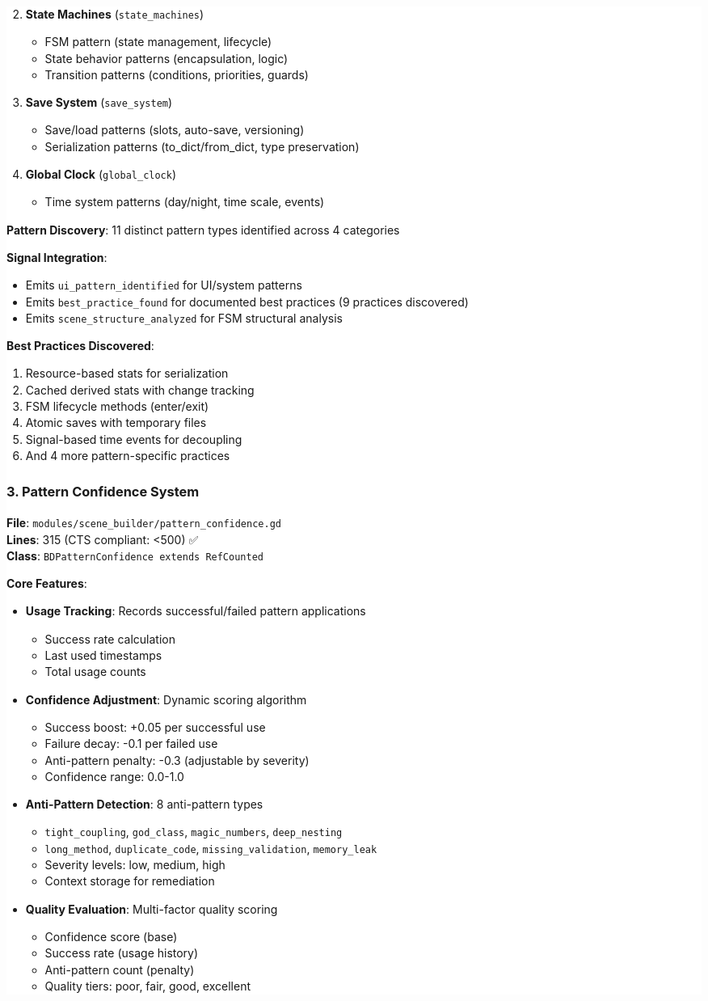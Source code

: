 2. **State Machines** (`state_machines`)
   - FSM pattern (state management, lifecycle)
   - State behavior patterns (encapsulation, logic)
   - Transition patterns (conditions, priorities, guards)

3. **Save System** (`save_system`)
   - Save/load patterns (slots, auto-save, versioning)
   - Serialization patterns (to_dict/from_dict, type preservation)

4. **Global Clock** (`global_clock`)
   - Time system patterns (day/night, time scale, events)

**Pattern Discovery**: 11 distinct pattern types identified across 4 categories

**Signal Integration**:
- Emits `ui_pattern_identified` for UI/system patterns
- Emits `best_practice_found` for documented best practices (9 practices discovered)
- Emits `scene_structure_analyzed` for FSM structural analysis

**Best Practices Discovered**:
1. Resource-based stats for serialization
2. Cached derived stats with change tracking
3. FSM lifecycle methods (enter/exit)
4. Atomic saves with temporary files
5. Signal-based time events for decoupling
6. And 4 more pattern-specific practices

### 3. Pattern Confidence System

**File**: `modules/scene_builder/pattern_confidence.gd`  
**Lines**: 315 (CTS compliant: <500) ✅  
**Class**: `BDPatternConfidence extends RefCounted`

**Core Features**:
- **Usage Tracking**: Records successful/failed pattern applications
  - Success rate calculation
  - Last used timestamps
  - Total usage counts

- **Confidence Adjustment**: Dynamic scoring algorithm
  - Success boost: +0.05 per successful use
  - Failure decay: -0.1 per failed use
  - Anti-pattern penalty: -0.3 (adjustable by severity)
  - Confidence range: 0.0-1.0

- **Anti-Pattern Detection**: 8 anti-pattern types
  - `tight_coupling`, `god_class`, `magic_numbers`, `deep_nesting`
  - `long_method`, `duplicate_code`, `missing_validation`, `memory_leak`
  - Severity levels: low, medium, high
  - Context storage for remediation

- **Quality Evaluation**: Multi-factor quality scoring
  - Confidence score (base)
  - Success rate (usage history)
  - Anti-pattern count (penalty)
  - Quality tiers: poor, fair, good, excellent
